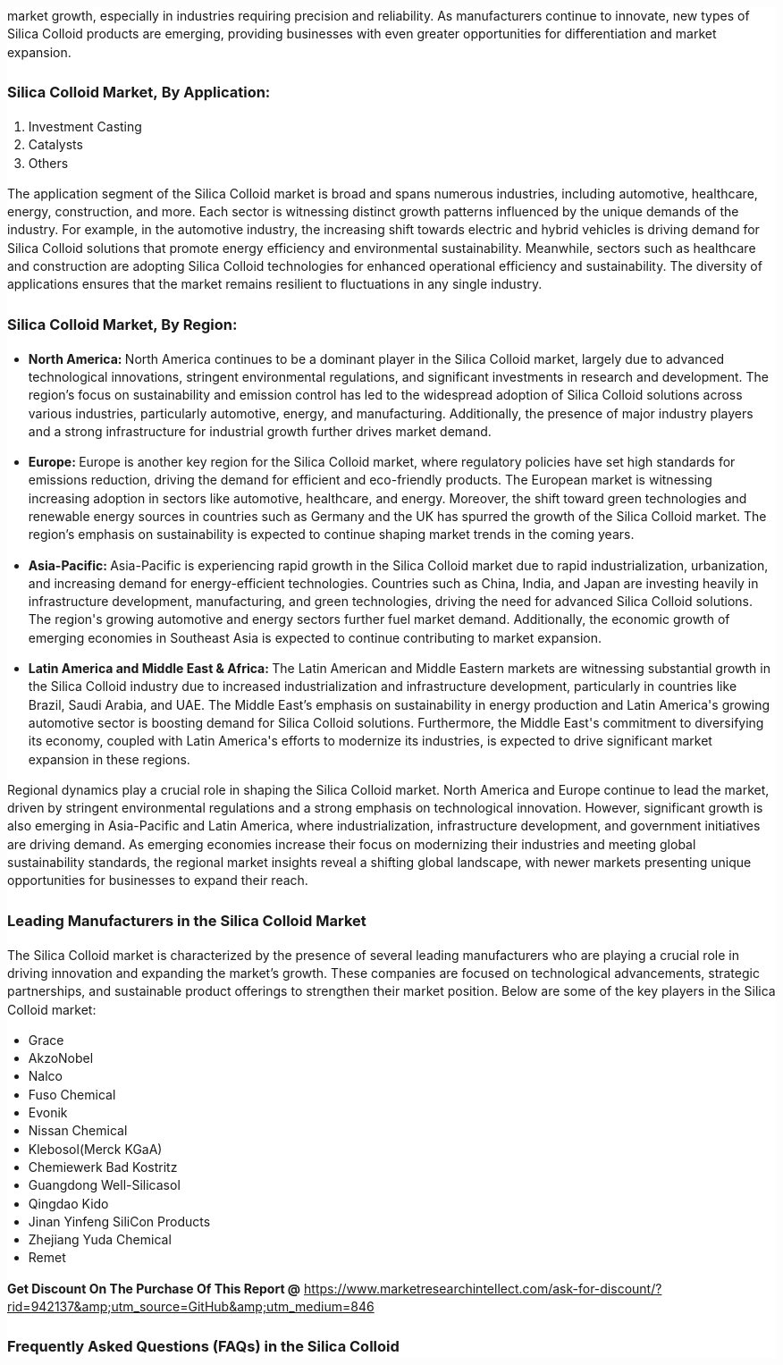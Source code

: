 market growth, especially in industries requiring precision and reliability. As manufacturers continue to innovate, new types of Silica Colloid products are emerging, providing businesses with even greater opportunities for differentiation and market expansion.</p><h3>Silica Colloid Market,&nbsp;By Application:</h3><ol><li>Investment Casting<li> Catalysts<li> Others</li></ol><p>The application segment of the Silica Colloid market is broad and spans numerous industries, including automotive, healthcare, energy, construction, and more. Each sector is witnessing distinct growth patterns influenced by the unique demands of the industry. For example, in the automotive industry, the increasing shift towards electric and hybrid vehicles is driving demand for Silica Colloid solutions that promote energy efficiency and environmental sustainability. Meanwhile, sectors such as healthcare and construction are adopting Silica Colloid technologies for enhanced operational efficiency and sustainability. The diversity of applications ensures that the market remains resilient to fluctuations in any single industry.</p><h3>Silica Colloid Market, By Region:</h3><ul><li><p><strong>North America:&nbsp;</strong>North America continues to be a dominant player in the Silica Colloid market, largely due to advanced technological innovations, stringent environmental regulations, and significant investments in research and development. The region&rsquo;s focus on sustainability and emission control has led to the widespread adoption of Silica Colloid solutions across various industries, particularly automotive, energy, and manufacturing. Additionally, the presence of major industry players and a strong infrastructure for industrial growth further drives market demand.</p></li><li><p><strong><strong>Europe:&nbsp;</strong></strong>Europe is another key region for the Silica Colloid market, where regulatory policies have set high standards for emissions reduction, driving the demand for efficient and eco-friendly products. The European market is witnessing increasing adoption in sectors like automotive, healthcare, and energy. Moreover, the shift toward green technologies and renewable energy sources in countries such as Germany and the UK has spurred the growth of the Silica Colloid market. The region&rsquo;s emphasis on sustainability is expected to continue shaping market trends in the coming years.</p></li><li><p><strong><strong>Asia-Pacific:&nbsp;</strong></strong>Asia-Pacific is experiencing rapid growth in the Silica Colloid market due to rapid industrialization, urbanization, and increasing demand for energy-efficient technologies. Countries such as China, India, and Japan are investing heavily in infrastructure development, manufacturing, and green technologies, driving the need for advanced Silica Colloid solutions. The region's growing automotive and energy sectors further fuel market demand. Additionally, the economic growth of emerging economies in Southeast Asia is expected to continue contributing to market expansion.</p></li><li><p><strong><strong>Latin America and Middle East &amp; Africa:&nbsp;</strong></strong>The Latin American and Middle Eastern markets are witnessing substantial growth in the Silica Colloid industry due to increased industrialization and infrastructure development, particularly in countries like Brazil, Saudi Arabia, and UAE. The Middle East&rsquo;s emphasis on sustainability in energy production and Latin America's growing automotive sector is boosting demand for Silica Colloid solutions. Furthermore, the Middle East's commitment to diversifying its economy, coupled with Latin America's efforts to modernize its industries, is expected to drive significant market expansion in these regions.</p></li></ul><p>Regional dynamics play a crucial role in shaping the Silica Colloid market. North America and Europe continue to lead the market, driven by stringent environmental regulations and a strong emphasis on technological innovation. However, significant growth is also emerging in Asia-Pacific and Latin America, where industrialization, infrastructure development, and government initiatives are driving demand. As emerging economies increase their focus on modernizing their industries and meeting global sustainability standards, the regional market insights reveal a shifting global landscape, with newer markets presenting unique opportunities for businesses to expand their reach.</p><h3><strong>Leading Manufacturers in the Silica Colloid Market</strong></h3><p>The Silica Colloid market is characterized by the presence of several leading manufacturers who are playing a crucial role in driving innovation and expanding the market&rsquo;s growth. These companies are focused on technological advancements, strategic partnerships, and sustainable product offerings to strengthen their market position. Below are some of the key players in the Silica Colloid market:</p></div><div class="article-main__content" data-test-id="publishing-text-block"><ul><li><span class="">Grace<li> AkzoNobel<li> Nalco<li> Fuso Chemical<li> Evonik<li> Nissan Chemical<li> Klebosol(Merck KGaA)<li> Chemiewerk Bad Kostritz<li> Guangdong Well-Silicasol<li> Qingdao Kido<li> Jinan Yinfeng SiliCon Products<li> Zhejiang Yuda Chemical<li> Remet</span></li></ul></div><div class="article-main__content" data-test-id="publishing-text-block"><p><span class="font-[700]"><strong>Get Discount On The Purchase Of This Report @</strong> <a href="https://www.marketresearchintellect.com/ask-for-discount/?rid=942137&amp;utm_source=GitHub&amp;utm_medium=846" data-fr-linked="true">https://www.marketresearchintellect.com/ask-for-discount/?rid=942137&amp;utm_source=GitHub&amp;utm_medium=846</a></span></p></div><div class="article-main__content" data-test-id="publishing-text-block"><h3><strong>Frequently Asked Questions (FAQs) in the Silica Colloid
